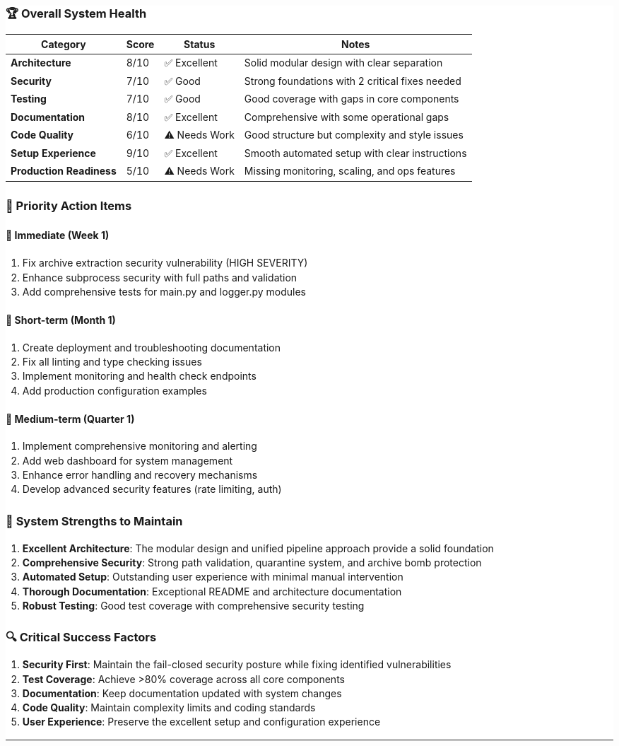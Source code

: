 ### 🏆 Overall System Health

| Category | Score | Status | Notes |
|----------|-------|--------|-------|
| **Architecture** | 8/10 | ✅ Excellent | Solid modular design with clear separation |
| **Security** | 7/10 | ✅ Good | Strong foundations with 2 critical fixes needed |
| **Testing** | 7/10 | ✅ Good | Good coverage with gaps in core components |
| **Documentation** | 8/10 | ✅ Excellent | Comprehensive with some operational gaps |
| **Code Quality** | 6/10 | ⚠️ Needs Work | Good structure but complexity and style issues |
| **Setup Experience** | 9/10 | ✅ Excellent | Smooth automated setup with clear instructions |
| **Production Readiness** | 5/10 | ⚠️ Needs Work | Missing monitoring, scaling, and ops features |

### 🎯 Priority Action Items

#### 🚨 **Immediate (Week 1)**
1. Fix archive extraction security vulnerability (HIGH SEVERITY)
2. Enhance subprocess security with full paths and validation
3. Add comprehensive tests for main.py and logger.py modules

#### 🔧 **Short-term (Month 1)**
1. Create deployment and troubleshooting documentation
2. Fix all linting and type checking issues
3. Implement monitoring and health check endpoints
4. Add production configuration examples

#### 🚀 **Medium-term (Quarter 1)**
1. Implement comprehensive monitoring and alerting
2. Add web dashboard for system management
3. Enhance error handling and recovery mechanisms
4. Develop advanced security features (rate limiting, auth)

### 🌟 **System Strengths to Maintain**

1. **Excellent Architecture**: The modular design and unified pipeline approach provide a solid foundation
2. **Comprehensive Security**: Strong path validation, quarantine system, and archive bomb protection
3. **Automated Setup**: Outstanding user experience with minimal manual intervention
4. **Thorough Documentation**: Exceptional README and architecture documentation
5. **Robust Testing**: Good test coverage with comprehensive security testing

### 🔍 **Critical Success Factors**

1. **Security First**: Maintain the fail-closed security posture while fixing identified vulnerabilities
2. **Test Coverage**: Achieve >80% coverage across all core components
3. **Documentation**: Keep documentation updated with system changes
4. **Code Quality**: Maintain complexity limits and coding standards
5. **User Experience**: Preserve the excellent setup and configuration experience

---